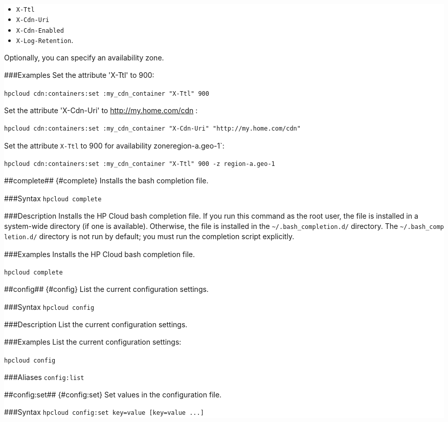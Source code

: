 * `X-Ttl`
* `X-Cdn-Uri`
* `X-Cdn-Enabled`
* `X-Log-Retention`.

Optionally, you can specify an availability zone.

###Examples
Set the attribute 'X-Ttl' to 900:

    hpcloud cdn:containers:set :my_cdn_container "X-Ttl" 900

Set the attribute 'X-Cdn-Uri' to http://my.home.com/cdn :

    hpcloud cdn:containers:set :my_cdn_container "X-Cdn-Uri" "http://my.home.com/cdn"

Set the attribute `X-Ttl` to 900 for availability zoneregion-a.geo-1`:

    hpcloud cdn:containers:set :my_cdn_container "X-Ttl" 900 -z region-a.geo-1


##complete## {#complete}
Installs the bash completion file.

###Syntax
`hpcloud complete`

###Description
Installs the HP Cloud bash completion file.  If you run this command as the root user, the file is installed in a system-wide directory (if one is available).  Otherwise, the file is installed  in the `~/.bash_completion.d/` directory.  The `~/.bash_completion.d/` directory is not run by default; you must run the completion script explicitly.

###Examples
Installs the HP Cloud bash completion file.

    hpcloud complete


##config## {#config}
List the current configuration settings.

###Syntax
`hpcloud config`

###Description
List the current configuration settings.

###Examples
List the current configuration settings:

    hpcloud config

###Aliases
`config:list`

##config:set## {#config:set}
Set values in the configuration file.

###Syntax
`hpcloud config:set key=value [key=value ...]`
